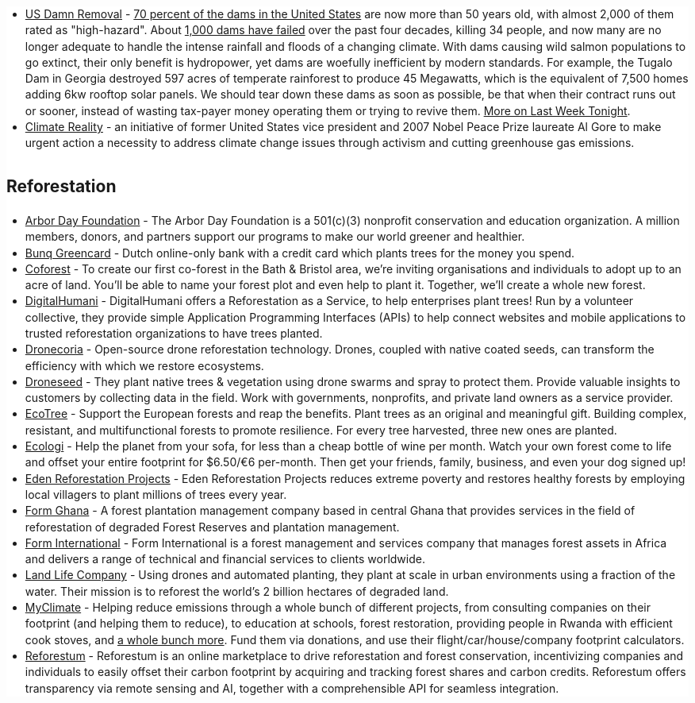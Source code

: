 - [US Damn Removal](https://www.change.org/t/dam-removal-en-us) - [70 percent of the dams in the United States](https://www.ussdams.org/our-news/americas-aging-dams-in-need-of-repair/) are now more than 50 years old, with almost 2,000 of them rated as "high-hazard". About [1,000 dams have failed](https://apnews.com/75b1cd657f3e4fa3be6adaf968eb7df4) over the past four decades, killing 34 people, and now many are no longer adequate to handle the intense rainfall and floods of a changing climate.
With dams causing wild salmon populations to go extinct, their only benefit is hydropower, yet dams are woefully inefficient by modern standards. For example, the Tugalo Dam in Georgia destroyed 597 acres of temperate rainforest to produce 45 Megawatts, which is the equivalent of 7,500 homes adding 6kw rooftop solar panels. We should tear down these dams as soon as possible, be that when their contract runs out or sooner, instead of wasting tax-payer money operating them or trying to revive them. [More on Last Week Tonight](https://www.youtube.com/watch?v=Wpzvaqypav8).
- [Climate Reality](https://climaterealityproject.org) - an initiative of former United States vice president and 2007 Nobel Peace Prize laureate Al Gore to make urgent action a necessity to address climate change issues through activism and cutting greenhouse gas emissions.


## Reforestation
- [Arbor Day Foundation](https://www.arborday.org/) - The Arbor Day Foundation is a 501(c)(3) nonprofit conservation and education organization. A million members, donors, and partners support our programs to make our world greener and healthier.
- [Bunq Greencard](https://www.bunq.com/easygreen) - Dutch online-only bank with a credit card which plants trees for the money you spend.
- [Coforest](https://coforest.co.uk/) - To create our first co-forest in the Bath & Bristol area, we’re inviting organisations and individuals to adopt up to an acre of land. You’ll be able to name your forest plot and even help to plant it. Together, we’ll create a whole new forest.
- [DigitalHumani](https://digitalhumani.com) - DigitalHumani offers a Reforestation as a Service, to help enterprises plant trees! Run by a volunteer collective, they provide simple Application Programming Interfaces (APIs) to help connect websites and mobile applications to trusted reforestation organizations to have trees planted.
- [Dronecoria](http://dronecoria.org/) - Open-source drone reforestation technology. Drones, coupled with native coated seeds, can transform the efficiency with which we restore ecosystems.
- [Droneseed](https://www.droneseed.co/) - They plant native trees & vegetation using drone swarms and spray to protect them. Provide valuable insights to customers by collecting data in the field. Work with governments, nonprofits, and private land owners as a service provider.
- [EcoTree](https://ecotree.green/) - Support the European forests and reap the benefits. Plant trees as an original and meaningful gift. Building complex, resistant, and multifunctional forests to promote resilience. For every tree harvested, three new ones are planted.
- [Ecologi](https://ecologi.com/?r=5d01f2ed12ae7a358b75fdd7) - Help the planet from your sofa, for less than a cheap bottle of wine per month. Watch your own forest come to life and offset your entire footprint for $6.50/€6 per-month. Then get your friends, family, business, and even your dog signed up!
- [Eden Reforestation Projects](https://edenprojects.org/) - Eden Reforestation Projects reduces extreme poverty and restores healthy forests by employing local villagers to plant millions of trees every year.
- [Form Ghana](https://www.formghana.com/) - A forest plantation management company based in central Ghana that provides services in the field of reforestation of degraded Forest Reserves and plantation management.
- [Form International](https://www.forminternational.nl/) - Form International is a forest management and services company that manages forest assets in Africa and delivers a range of technical and financial services to clients worldwide.
- [Land Life Company](https://landlifecompany.com/) - Using drones and automated planting, they plant at scale in urban environments using a fraction of the water. Their mission is to reforest the world’s 2 billion hectares of degraded land.
- [MyClimate](https://myclimate.org/) - Helping reduce emissions through a whole bunch of different projects, from consulting companies on their footprint (and helping them to reduce), to education at schools, forest restoration, providing people in Rwanda with efficient cook stoves, and [a whole bunch more](https://www.myclimate.org/information/climate-protection-projects/). Fund them via donations, and use their flight/car/house/company footprint calculators.
- [Reforestum](https://reforestum.com/) - Reforestum is an online marketplace to drive reforestation and forest conservation, incentivizing companies and individuals to easily offset their carbon footprint by acquiring and tracking forest shares and carbon credits. Reforestum offers transparency via remote sensing and AI, together with a comprehensible API for seamless integration.